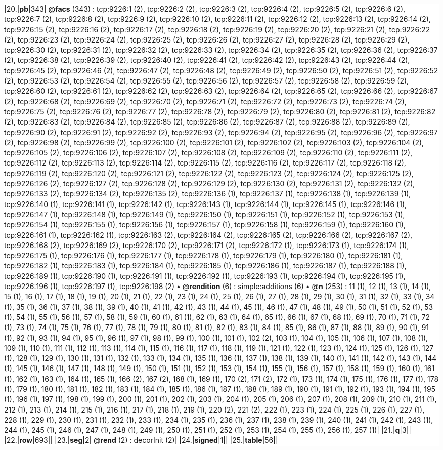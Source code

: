 |20.|__pb__|343| @__facs__ (343) : tcp:9226:1 (2), tcp:9226:2 (2), tcp:9226:3 (2), tcp:9226:4 (2), tcp:9226:5 (2), tcp:9226:6 (2), tcp:9226:7 (2), tcp:9226:8 (2), tcp:9226:9 (2), tcp:9226:10 (2), tcp:9226:11 (2), tcp:9226:12 (2), tcp:9226:13 (2), tcp:9226:14 (2), tcp:9226:15 (2), tcp:9226:16 (2), tcp:9226:17 (2), tcp:9226:18 (2), tcp:9226:19 (2), tcp:9226:20 (2), tcp:9226:21 (2), tcp:9226:22 (2), tcp:9226:23 (2), tcp:9226:24 (2), tcp:9226:25 (2), tcp:9226:26 (2), tcp:9226:27 (2), tcp:9226:28 (2), tcp:9226:29 (2), tcp:9226:30 (2), tcp:9226:31 (2), tcp:9226:32 (2), tcp:9226:33 (2), tcp:9226:34 (2), tcp:9226:35 (2), tcp:9226:36 (2), tcp:9226:37 (2), tcp:9226:38 (2), tcp:9226:39 (2), tcp:9226:40 (2), tcp:9226:41 (2), tcp:9226:42 (2), tcp:9226:43 (2), tcp:9226:44 (2), tcp:9226:45 (2), tcp:9226:46 (2), tcp:9226:47 (2), tcp:9226:48 (2), tcp:9226:49 (2), tcp:9226:50 (2), tcp:9226:51 (2), tcp:9226:52 (2), tcp:9226:53 (2), tcp:9226:54 (2), tcp:9226:55 (2), tcp:9226:56 (2), tcp:9226:57 (2), tcp:9226:58 (2), tcp:9226:59 (2), tcp:9226:60 (2), tcp:9226:61 (2), tcp:9226:62 (2), tcp:9226:63 (2), tcp:9226:64 (2), tcp:9226:65 (2), tcp:9226:66 (2), tcp:9226:67 (2), tcp:9226:68 (2), tcp:9226:69 (2), tcp:9226:70 (2), tcp:9226:71 (2), tcp:9226:72 (2), tcp:9226:73 (2), tcp:9226:74 (2), tcp:9226:75 (2), tcp:9226:76 (2), tcp:9226:77 (2), tcp:9226:78 (2), tcp:9226:79 (2), tcp:9226:80 (2), tcp:9226:81 (2), tcp:9226:82 (2), tcp:9226:83 (2), tcp:9226:84 (2), tcp:9226:85 (2), tcp:9226:86 (2), tcp:9226:87 (2), tcp:9226:88 (2), tcp:9226:89 (2), tcp:9226:90 (2), tcp:9226:91 (2), tcp:9226:92 (2), tcp:9226:93 (2), tcp:9226:94 (2), tcp:9226:95 (2), tcp:9226:96 (2), tcp:9226:97 (2), tcp:9226:98 (2), tcp:9226:99 (2), tcp:9226:100 (2), tcp:9226:101 (2), tcp:9226:102 (2), tcp:9226:103 (2), tcp:9226:104 (2), tcp:9226:105 (2), tcp:9226:106 (2), tcp:9226:107 (2), tcp:9226:108 (2), tcp:9226:109 (2), tcp:9226:110 (2), tcp:9226:111 (2), tcp:9226:112 (2), tcp:9226:113 (2), tcp:9226:114 (2), tcp:9226:115 (2), tcp:9226:116 (2), tcp:9226:117 (2), tcp:9226:118 (2), tcp:9226:119 (2), tcp:9226:120 (2), tcp:9226:121 (2), tcp:9226:122 (2), tcp:9226:123 (2), tcp:9226:124 (2), tcp:9226:125 (2), tcp:9226:126 (2), tcp:9226:127 (2), tcp:9226:128 (2), tcp:9226:129 (2), tcp:9226:130 (2), tcp:9226:131 (2), tcp:9226:132 (2), tcp:9226:133 (2), tcp:9226:134 (2), tcp:9226:135 (2), tcp:9226:136 (1), tcp:9226:137 (1), tcp:9226:138 (1), tcp:9226:139 (1), tcp:9226:140 (1), tcp:9226:141 (1), tcp:9226:142 (1), tcp:9226:143 (1), tcp:9226:144 (1), tcp:9226:145 (1), tcp:9226:146 (1), tcp:9226:147 (1), tcp:9226:148 (1), tcp:9226:149 (1), tcp:9226:150 (1), tcp:9226:151 (1), tcp:9226:152 (1), tcp:9226:153 (1), tcp:9226:154 (1), tcp:9226:155 (1), tcp:9226:156 (1), tcp:9226:157 (1), tcp:9226:158 (1), tcp:9226:159 (1), tcp:9226:160 (1), tcp:9226:161 (1), tcp:9226:162 (1), tcp:9226:163 (2), tcp:9226:164 (2), tcp:9226:165 (2), tcp:9226:166 (2), tcp:9226:167 (2), tcp:9226:168 (2), tcp:9226:169 (2), tcp:9226:170 (2), tcp:9226:171 (2), tcp:9226:172 (1), tcp:9226:173 (1), tcp:9226:174 (1), tcp:9226:175 (1), tcp:9226:176 (1), tcp:9226:177 (1), tcp:9226:178 (1), tcp:9226:179 (1), tcp:9226:180 (1), tcp:9226:181 (1), tcp:9226:182 (1), tcp:9226:183 (1), tcp:9226:184 (1), tcp:9226:185 (1), tcp:9226:186 (1), tcp:9226:187 (1), tcp:9226:188 (1), tcp:9226:189 (1), tcp:9226:190 (1), tcp:9226:191 (1), tcp:9226:192 (1), tcp:9226:193 (1), tcp:9226:194 (1), tcp:9226:195 (1), tcp:9226:196 (1), tcp:9226:197 (1), tcp:9226:198 (2)  •  @__rendition__ (6) : simple:additions (6)  •  @__n__ (253) : 11 (1), 12 (1), 13 (1), 14 (1), 15 (1), 16 (1), 17 (1), 18 (1), 19 (1), 20 (1), 21 (1), 22 (1), 23 (1), 24 (1), 25 (1), 26 (1), 27 (1), 28 (1), 29 (1), 30 (1), 31 (1), 32 (1), 33 (1), 34 (1), 35 (1), 36 (1), 37 (1), 38 (1), 39 (1), 40 (1), 41 (1), 42 (1), 43 (1), 44 (1), 45 (1), 46 (1), 47 (1), 48 (1), 49 (1), 50 (1), 51 (1), 52 (1), 53 (1), 54 (1), 55 (1), 56 (1), 57 (1), 58 (1), 59 (1), 60 (1), 61 (1), 62 (1), 63 (1), 64 (1), 65 (1), 66 (1), 67 (1), 68 (1), 69 (1), 70 (1), 71 (1), 72 (1), 73 (1), 74 (1), 75 (1), 76 (1), 77 (1), 78 (1), 79 (1), 80 (1), 81 (1), 82 (1), 83 (1), 84 (1), 85 (1), 86 (1), 87 (1), 88 (1), 89 (1), 90 (1), 91 (1), 92 (1), 93 (1), 94 (1), 95 (1), 96 (1), 97 (1), 98 (1), 99 (1), 100 (1), 101 (1), 102 (2), 103 (1), 104 (1), 105 (1), 106 (1), 107 (1), 108 (1), 109 (1), 110 (1), 111 (1), 112 (1), 113 (1), 114 (1), 115 (1), 116 (1), 117 (1), 118 (1), 119 (1), 121 (1), 122 (1), 123 (1), 124 (1), 125 (1), 126 (1), 127 (1), 128 (1), 129 (1), 130 (1), 131 (1), 132 (1), 133 (1), 134 (1), 135 (1), 136 (1), 137 (1), 138 (1), 139 (1), 140 (1), 141 (1), 142 (1), 143 (1), 144 (1), 145 (1), 146 (1), 147 (1), 148 (1), 149 (1), 150 (1), 151 (1), 152 (1), 153 (1), 154 (1), 155 (1), 156 (1), 157 (1), 158 (1), 159 (1), 160 (1), 161 (1), 162 (1), 163 (1), 164 (1), 165 (1), 166 (2), 167 (2), 168 (1), 169 (1), 170 (2), 171 (2), 172 (1), 173 (1), 174 (1), 175 (1), 176 (1), 177 (1), 178 (1), 179 (1), 180 (1), 181 (1), 182 (1), 183 (1), 184 (1), 185 (1), 186 (1), 187 (1), 188 (1), 189 (1), 190 (1), 191 (1), 192 (1), 193 (1), 194 (1), 195 (1), 196 (1), 197 (1), 198 (1), 199 (1), 200 (1), 201 (1), 202 (1), 203 (1), 204 (1), 205 (1), 206 (1), 207 (1), 208 (1), 209 (1), 210 (1), 211 (1), 212 (1), 213 (1), 214 (1), 215 (1), 216 (1), 217 (1), 218 (1), 219 (1), 220 (2), 221 (2), 222 (1), 223 (1), 224 (1), 225 (1), 226 (1), 227 (1), 228 (1), 229 (1), 230 (1), 231 (1), 232 (1), 233 (1), 234 (1), 235 (1), 236 (1), 237 (1), 238 (1), 239 (1), 240 (1), 241 (1), 242 (1), 243 (1), 244 (1), 245 (1), 246 (1), 247 (1), 248 (1), 249 (1), 250 (1), 251 (1), 252 (1), 253 (1), 254 (1), 255 (1), 256 (1), 257 (1)|
|21.|__q__|3||
|22.|__row__|693||
|23.|__seg__|2| @__rend__ (2) : decorInit (2)|
|24.|__signed__|1||
|25.|__table__|56||
